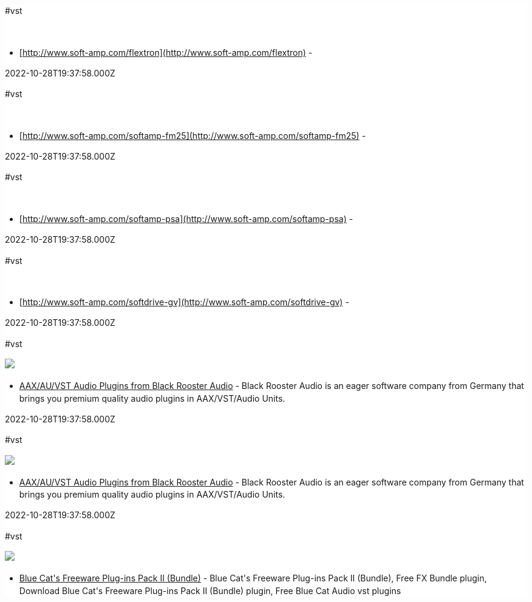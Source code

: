 #vst

![]()

- [http://www.soft-amp.com/flextron](http://www.soft-amp.com/flextron) - 

2022-10-28T19:37:58.000Z

#vst

![]()

- [http://www.soft-amp.com/softamp-fm25](http://www.soft-amp.com/softamp-fm25) - 

2022-10-28T19:37:58.000Z

#vst

![]()

- [http://www.soft-amp.com/softamp-psa](http://www.soft-amp.com/softamp-psa) - 

2022-10-28T19:37:58.000Z

#vst

![]()

- [http://www.soft-amp.com/softdrive-gv](http://www.soft-amp.com/softdrive-gv) - 

2022-10-28T19:37:58.000Z

#vst

![](https://blackroosteraudio.com/files/theme/BlackRoosterAudio.webp)

- [AAX/AU/VST Audio Plugins from Black Rooster Audio](https://blackroosteraudio.com/en/products/cypress_tt-15) - Black Rooster Audio is an eager software company from Germany that brings you premium quality audio plugins in AAX/VST/Audio Units.

2022-10-28T19:37:58.000Z

#vst

![](https://blackroosteraudio.com/files/theme/BlackRoosterAudio.webp)

- [AAX/AU/VST Audio Plugins from Black Rooster Audio](https://blackroosteraudio.com/en/products/vhl-3c) - Black Rooster Audio is an eager software company from Germany that brings you premium quality audio plugins in AAX/VST/Audio Units.

2022-10-28T19:37:58.000Z

#vst

![](https://www.pluginboutique.com//system/resources/srcs/000/066/958/player/620x320_BlueCatFreeware-pluginboutique.jpg?1610370888)

- [Blue Cat's Freeware Plug-ins Pack II (Bundle)](https://www.pluginboutique.com/product/2-Effects/39-FX-Bundle/277-Blue-Cat-s-Freeware-Plug-ins-Pack-II-Bundle-) - Blue Cat's Freeware Plug-ins Pack II (Bundle), Free FX Bundle plugin, Download Blue Cat's Freeware Plug-ins Pack II (Bundle) plugin, Free Blue Cat Audio vst plugins
